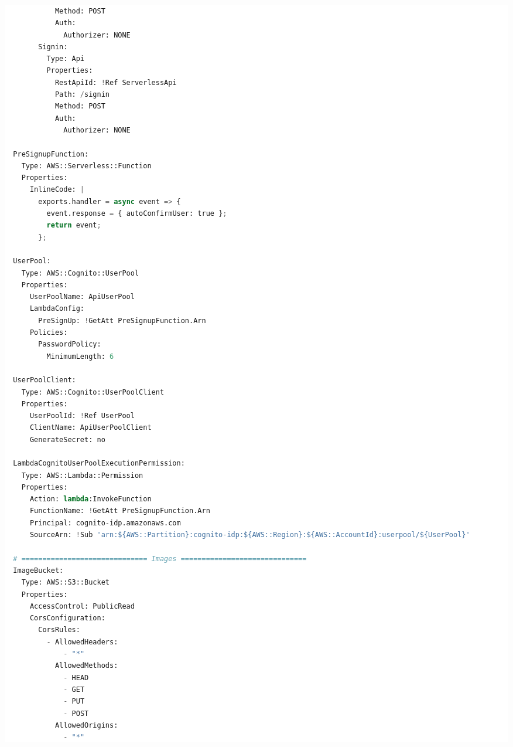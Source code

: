```py
            Method: POST
            Auth:
              Authorizer: NONE
        Signin:
          Type: Api
          Properties:
            RestApiId: !Ref ServerlessApi
            Path: /signin
            Method: POST
            Auth:
              Authorizer: NONE

  PreSignupFunction:
    Type: AWS::Serverless::Function
    Properties:
      InlineCode: |
        exports.handler = async event => {
          event.response = { autoConfirmUser: true };
          return event;
        };

  UserPool:
    Type: AWS::Cognito::UserPool
    Properties:
      UserPoolName: ApiUserPool
      LambdaConfig:
        PreSignUp: !GetAtt PreSignupFunction.Arn
      Policies:
        PasswordPolicy:
          MinimumLength: 6

  UserPoolClient:
    Type: AWS::Cognito::UserPoolClient
    Properties:
      UserPoolId: !Ref UserPool
      ClientName: ApiUserPoolClient
      GenerateSecret: no

  LambdaCognitoUserPoolExecutionPermission:
    Type: AWS::Lambda::Permission
    Properties: 
      Action: lambda:InvokeFunction
      FunctionName: !GetAtt PreSignupFunction.Arn
      Principal: cognito-idp.amazonaws.com
      SourceArn: !Sub 'arn:${AWS::Partition}:cognito-idp:${AWS::Region}:${AWS::AccountId}:userpool/${UserPool}'

  # ============================== Images ==============================
  ImageBucket:
    Type: AWS::S3::Bucket
    Properties: 
      AccessControl: PublicRead
      CorsConfiguration:
        CorsRules:
          - AllowedHeaders:
              - "*"
            AllowedMethods:
              - HEAD
              - GET
              - PUT
              - POST
            AllowedOrigins:
              - "*"
```